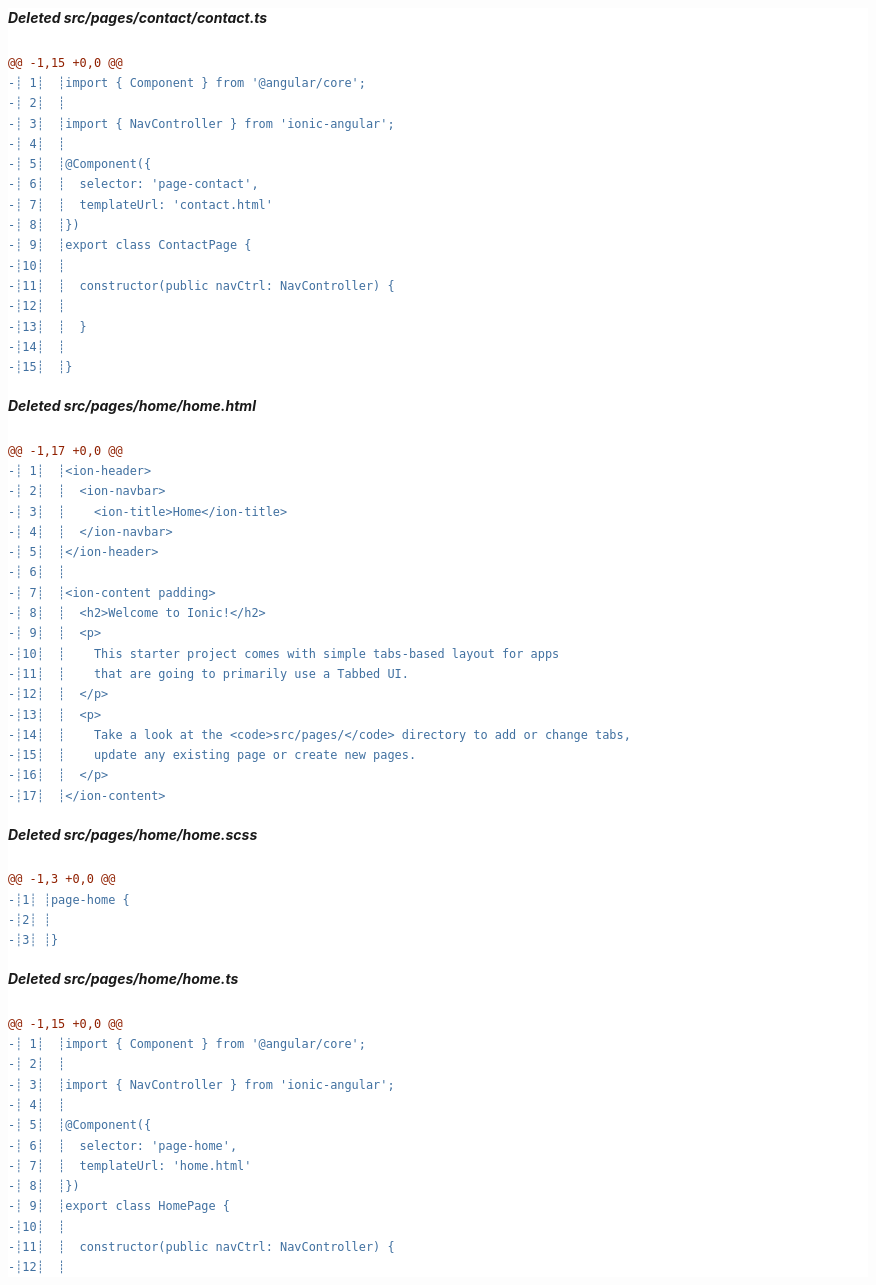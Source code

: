 ##### Deleted src/pages/contact/contact.ts
```diff
@@ -1,15 +0,0 @@
-┊ 1┊  ┊import { Component } from '@angular/core';
-┊ 2┊  ┊
-┊ 3┊  ┊import { NavController } from 'ionic-angular';
-┊ 4┊  ┊
-┊ 5┊  ┊@Component({
-┊ 6┊  ┊  selector: 'page-contact',
-┊ 7┊  ┊  templateUrl: 'contact.html'
-┊ 8┊  ┊})
-┊ 9┊  ┊export class ContactPage {
-┊10┊  ┊
-┊11┊  ┊  constructor(public navCtrl: NavController) {
-┊12┊  ┊
-┊13┊  ┊  }
-┊14┊  ┊
-┊15┊  ┊}
```

##### Deleted src/pages/home/home.html
```diff
@@ -1,17 +0,0 @@
-┊ 1┊  ┊<ion-header>
-┊ 2┊  ┊  <ion-navbar>
-┊ 3┊  ┊    <ion-title>Home</ion-title>
-┊ 4┊  ┊  </ion-navbar>
-┊ 5┊  ┊</ion-header>
-┊ 6┊  ┊
-┊ 7┊  ┊<ion-content padding>
-┊ 8┊  ┊  <h2>Welcome to Ionic!</h2>
-┊ 9┊  ┊  <p>
-┊10┊  ┊    This starter project comes with simple tabs-based layout for apps
-┊11┊  ┊    that are going to primarily use a Tabbed UI.
-┊12┊  ┊  </p>
-┊13┊  ┊  <p>
-┊14┊  ┊    Take a look at the <code>src/pages/</code> directory to add or change tabs,
-┊15┊  ┊    update any existing page or create new pages.
-┊16┊  ┊  </p>
-┊17┊  ┊</ion-content>
```

##### Deleted src/pages/home/home.scss
```diff
@@ -1,3 +0,0 @@
-┊1┊ ┊page-home {
-┊2┊ ┊
-┊3┊ ┊}
```

##### Deleted src/pages/home/home.ts
```diff
@@ -1,15 +0,0 @@
-┊ 1┊  ┊import { Component } from '@angular/core';
-┊ 2┊  ┊
-┊ 3┊  ┊import { NavController } from 'ionic-angular';
-┊ 4┊  ┊
-┊ 5┊  ┊@Component({
-┊ 6┊  ┊  selector: 'page-home',
-┊ 7┊  ┊  templateUrl: 'home.html'
-┊ 8┊  ┊})
-┊ 9┊  ┊export class HomePage {
-┊10┊  ┊
-┊11┊  ┊  constructor(public navCtrl: NavController) {
-┊12┊  ┊
```